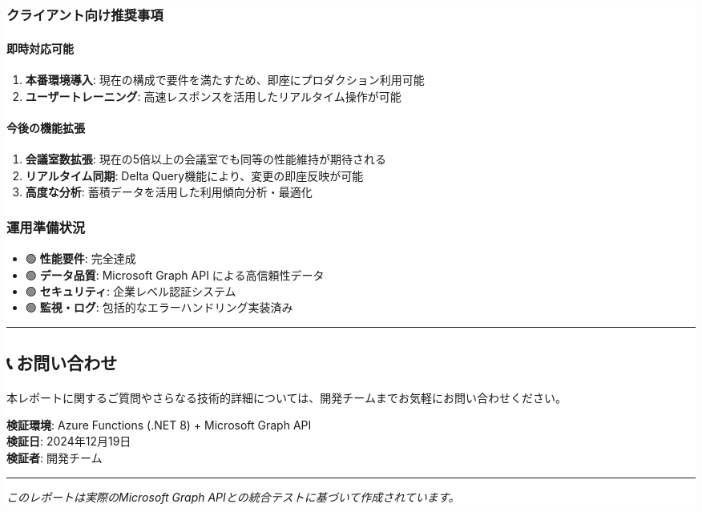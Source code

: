 ### **クライアント向け推奨事項**

#### **即時対応可能**
1. **本番環境導入**: 現在の構成で要件を満たすため、即座にプロダクション利用可能
2. **ユーザートレーニング**: 高速レスポンスを活用したリアルタイム操作が可能

#### **今後の機能拡張**
1. **会議室数拡張**: 現在の5倍以上の会議室でも同等の性能維持が期待される
2. **リアルタイム同期**: Delta Query機能により、変更の即座反映が可能
3. **高度な分析**: 蓄積データを活用した利用傾向分析・最適化

### **運用準備状況**

- 🟢 **性能要件**: 完全達成
- 🟢 **データ品質**: Microsoft Graph API による高信頼性データ
- 🟢 **セキュリティ**: 企業レベル認証システム
- 🟢 **監視・ログ**: 包括的なエラーハンドリング実装済み

---

## 📞 お問い合わせ

本レポートに関するご質問やさらなる技術的詳細については、開発チームまでお気軽にお問い合わせください。

**検証環境**: Azure Functions (.NET 8) + Microsoft Graph API  
**検証日**: 2024年12月19日  
**検証者**: 開発チーム

---

*このレポートは実際のMicrosoft Graph APIとの統合テストに基づいて作成されています。*